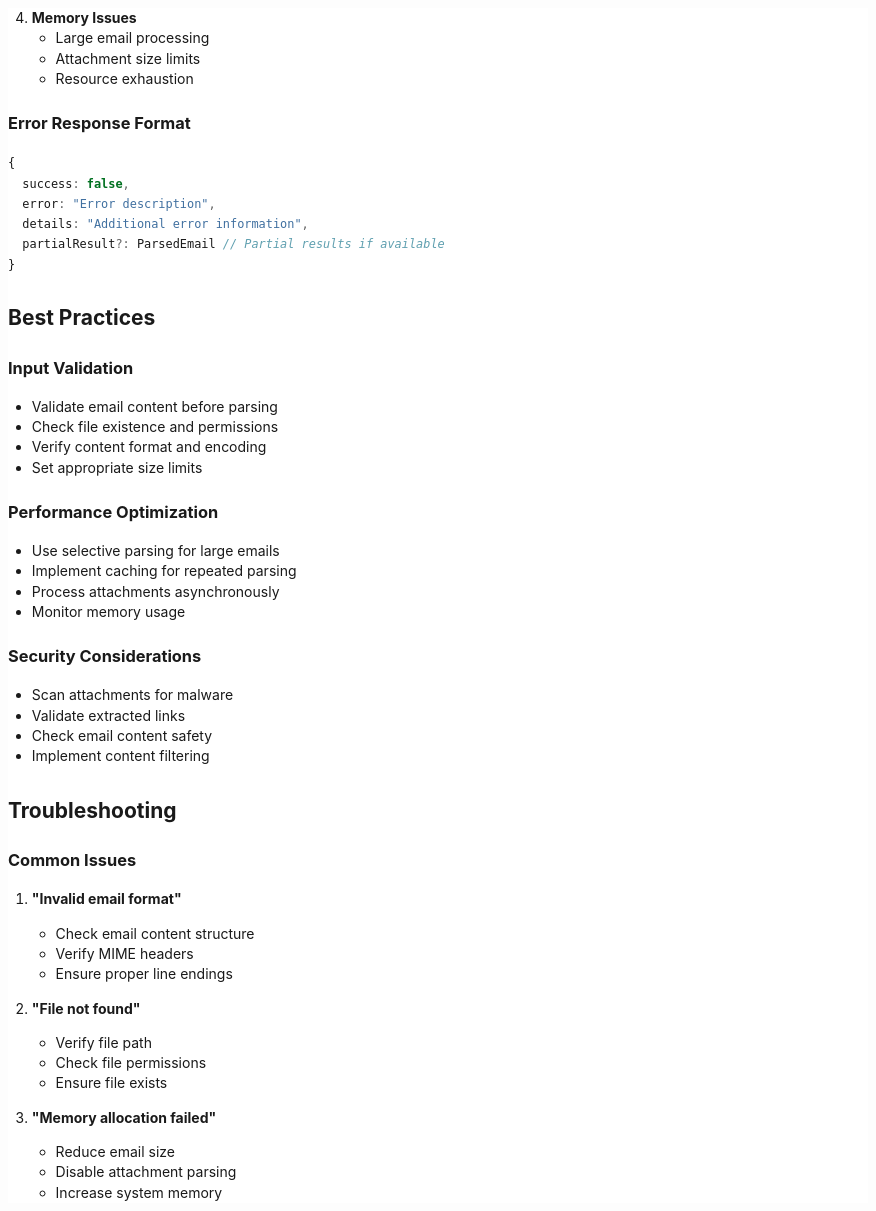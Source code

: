 4. **Memory Issues**
   - Large email processing
   - Attachment size limits
   - Resource exhaustion

### Error Response Format
```typescript
{
  success: false,
  error: "Error description",
  details: "Additional error information",
  partialResult?: ParsedEmail // Partial results if available
}
```

## Best Practices

### Input Validation
- Validate email content before parsing
- Check file existence and permissions
- Verify content format and encoding
- Set appropriate size limits

### Performance Optimization
- Use selective parsing for large emails
- Implement caching for repeated parsing
- Process attachments asynchronously
- Monitor memory usage

### Security Considerations
- Scan attachments for malware
- Validate extracted links
- Check email content safety
- Implement content filtering

## Troubleshooting

### Common Issues
1. **"Invalid email format"**
   - Check email content structure
   - Verify MIME headers
   - Ensure proper line endings

2. **"File not found"**
   - Verify file path
   - Check file permissions
   - Ensure file exists

3. **"Memory allocation failed"**
   - Reduce email size
   - Disable attachment parsing
   - Increase system memory
